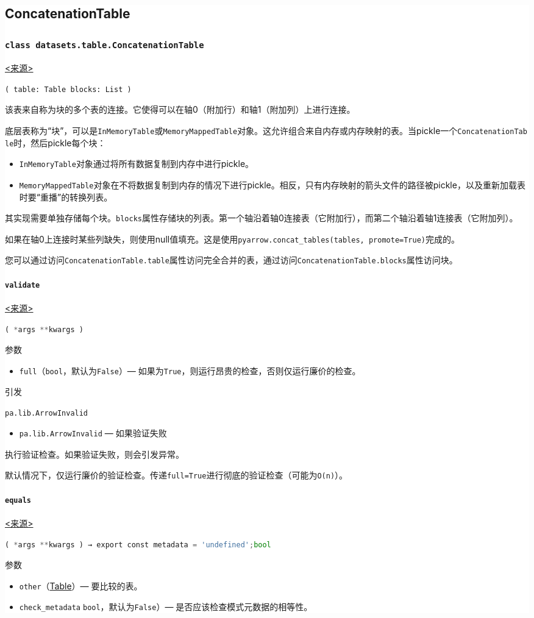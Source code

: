 ## ConcatenationTable

### `class datasets.table.ConcatenationTable`

[<来源>](https://github.com/huggingface/datasets/blob/2.17.0/src/datasets/table.py#L1274)

```py
( table: Table blocks: List )
```

该表来自称为块的多个表的连接。它使得可以在轴0（附加行）和轴1（附加列）上进行连接。

底层表称为“块”，可以是`InMemoryTable`或`MemoryMappedTable`对象。这允许组合来自内存或内存映射的表。当pickle一个`ConcatenationTable`时，然后pickle每个块：

+   `InMemoryTable`对象通过将所有数据复制到内存中进行pickle。

+   `MemoryMappedTable`对象在不将数据复制到内存的情况下进行pickle。相反，只有内存映射的箭头文件的路径被pickle，以及重新加载表时要“重播”的转换列表。

其实现需要单独存储每个块。`blocks`属性存储块的列表。第一个轴沿着轴0连接表（它附加行），而第二个轴沿着轴1连接表（它附加列）。

如果在轴0上连接时某些列缺失，则使用null值填充。这是使用`pyarrow.concat_tables(tables, promote=True)`完成的。

您可以通过访问`ConcatenationTable.table`属性访问完全合并的表，通过访问`ConcatenationTable.blocks`属性访问块。

#### `validate`

[<来源>](https://github.com/huggingface/datasets/blob/2.17.0/src/datasets/table.py#L179)

```py
( *args **kwargs )
```

参数

+   `full`（`bool`，默认为`False`）— 如果为`True`，则运行昂贵的检查，否则仅运行廉价的检查。

引发

`pa.lib.ArrowInvalid`

+   `pa.lib.ArrowInvalid` — 如果验证失败

执行验证检查。如果验证失败，则会引发异常。

默认情况下，仅运行廉价的验证检查。传递`full=True`进行彻底的验证检查（可能为`O(n)`）。

#### `equals`

[<来源>](https://github.com/huggingface/datasets/blob/2.17.0/src/datasets/table.py#L195)

```py
( *args **kwargs ) → export const metadata = 'undefined';bool
```

参数

+   `other`（[Table](/docs/datasets/v2.17.0/en/package_reference/table_classes#datasets.table.Table)）— 要比较的表。

+   `check_metadata` `bool`，默认为`False`）— 是否应该检查模式元数据的相等性。
